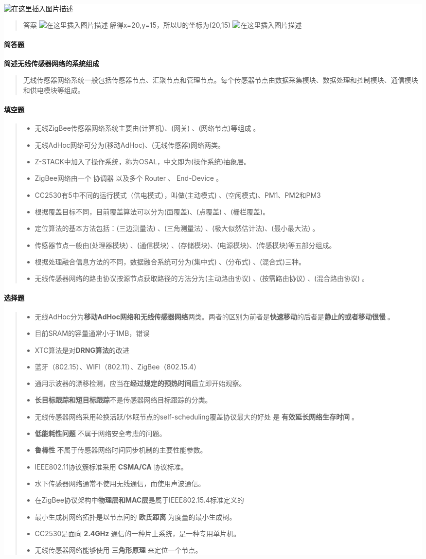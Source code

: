 ![在这里插入图片描述](https://img-blog.csdnimg.cn/a035a4b2dbc644349021a157a3117d36.png)
>答案
![在这里插入图片描述](https://img-blog.csdnimg.cn/29321e60577c4604bf84c72078b0989e.png)
>解得x=20,y=15，所以U的坐标为(20,15)
![在这里插入图片描述](https://img-blog.csdnimg.cn/08ae7d4ec2174f7e86c057020b6416aa.png)
#### 简答题
**简述无线传感器网络的系统组成**
>无线传感器网络系统一般包括传感器节点、汇聚节点和管理节点。每个传感器节点由数据采集模块、数据处理和控制模块、通信模块和供电模块等组成。

#### 填空题

>- 无线ZigBee传感器网络系统主要由(计算机)、(网关) 、(网络节点)等组成 。
>
>- 无线AdHoc网络可分为(移动AdHoc)、(无线传感器)网络两类。
>
> - Z-STACK中加入了操作系统，称为OSAL，中文即为(操作系统)抽象层。
> 
>- ZigBee网络由一个 协调器 以及多个 Router 、 End-Device 。
>
>- CC2530有5中不同的运行模式（供电模式），叫做(主动模式) 、(空闲模式)、PM1、PM2和PM3
>
>- 根据覆盖目标不同，目前覆盖算法可以分为(面覆盖)、(点覆盖) 、(栅栏覆盖)。
>
>- 定位算法的基本方法包括：(三边测量法) 、(三角测量法) 、(极大似然估计法)、(最小最大法) 。
>
>- 传感器节点一般由(处理器模块) 、(通信模块) 、(存储模块)、(电源模块)、(传感模块)等五部分组成。
>
>- 根据处理融合信息方法的不同，数据融合系统可分为(集中式) 、(分布式) 、(混合式)三种。
>
>- 无线传感器网络的路由协议按源节点获取路径的方法分为(主动路由协议) 、(按需路由协议) 、(混合路由协议) 。

#### 选择题
>- 无线AdHoc分为**移动AdHoc网络和无线传感器网络**两类。两者的区别为前者是**快速移动**的后者是**静止的或者移动很慢** 。
>
>- 目前SRAM的容量通常小于1MB，错误
>
>- XTC算法是对**DRNG算法**的改进
>
>- 蓝牙（802.15）、WIFI（802.11）、ZigBee（802.15.4）
>
> - 通用示波器的漂移检测，应当在**经过规定的预热时间后**立即开始观察。
> 
>- **长目标跟踪和短目标跟踪**不是传感器网络目标跟踪的分类。
>
>- 无线传感器网络采用轮换活跃/休眠节点的self-scheduling覆盖协议最大的好处
是 **有效延长网络生存时间** 。
 >
>- **低能耗性问题** 不属于网络安全考虑的问题。
>
>- **鲁棒性** 不属于传感器网络时间同步机制的主要性能参数。
>
>- IEEE802.11协议簇标准采用 **CSMA/CA** 协议标准。
>
> - 水下传感器网络通常不使用无线通信，而使用声波通信。 
> 
> - 在ZigBee协议架构中**物理层和MAC层**是属于IEEE802.15.4标准定义的
> 
>- 最小生成树网络拓扑是以节点间的 **欧氏距离** 为度量的最小生成树。
>
>- CC2530是面向 **2.4GHz** 通信的一种片上系统，是一种专用单片机。
>
>- 无线传感器网络能够使用 **三角形原理** 来定位一个节点。